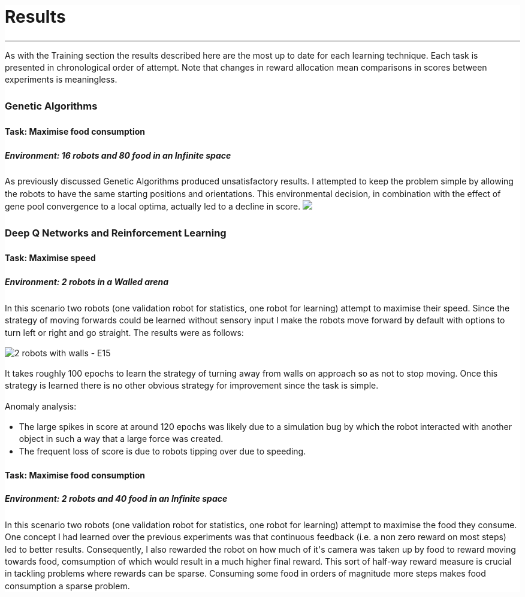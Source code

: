 # **Results**
---
As with the Training section the results described here are the most up to date for each learning technique. Each task is presented in chronological order of attempt. Note that changes in reward allocation mean comparisons in scores between experiments is meaningless.

### Genetic Algorithms
#### **Task**: Maximise food consumption
##### **Environment**: 16 robots and 80 food in an Infinite space
As previously discussed Genetic Algorithms produced unsatisfactory results. I attempted to keep the problem simple by allowing the robots to have the same starting positions and orientations. This environmental decision, in combination with the effect of gene pool convergence to a local optima, actually led to a decline in score.
<img src="http://i.imgur.com/lBxGW2U.png" height="450">
### Deep Q Networks and Reinforcement Learning
#### **Task**: Maximise speed
##### **Environment**: 2 robots in a Walled arena
In this scenario two robots (one validation robot for statistics, one robot for learning) attempt to maximise their speed. Since the strategy of moving forwards could be learned without sensory input I make the robots move forward by default with options to turn left or right and go straight. The results were as follows:

![2 robots with walls - E15](http://i.imgur.com/C1F4GGp.png)

It takes roughly 100 epochs to learn the strategy of turning away from walls on approach so as not to stop moving. Once this strategy is learned there is no other obvious strategy for improvement since the task is simple.

Anomaly analysis:

 - The large spikes in score at around 120 epochs was likely due to a simulation bug by which the robot interacted with another object in such a way that a large force was created. 
 - The frequent loss of score is due to robots tipping over due to speeding.



#### **Task**: Maximise food consumption
##### **Environment**: 2 robots and 40 food in an Infinite space
In this scenario two robots (one validation robot for statistics, one robot for learning) attempt to maximise the food they consume. 
One concept I had learned over the previous experiments was that continuous feedback (i.e. a non zero reward on most steps) led to better results. Consequently, I also rewarded the robot on how much of it's camera was taken up by food to reward moving towards food, comsumption of which would result in a much higher final reward. This sort of half-way reward measure is crucial in tackling problems where rewards can be sparse. Consuming some food in orders of magnitude more steps makes food consumption a sparse problem.
